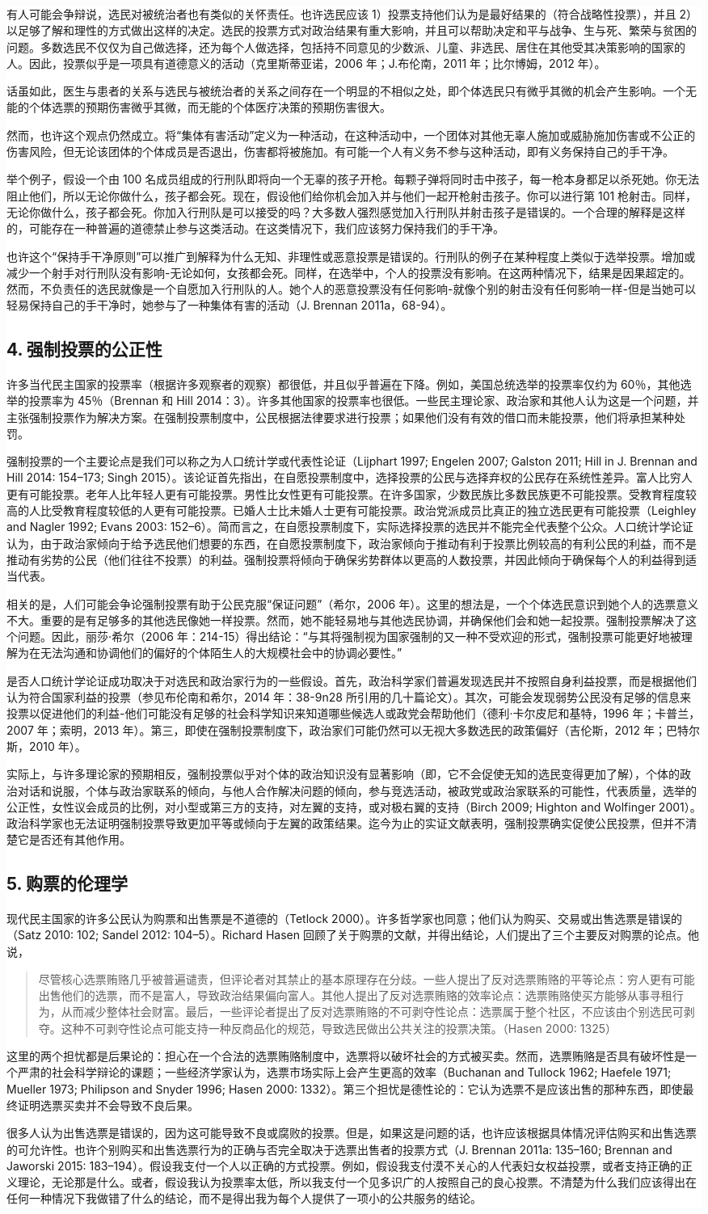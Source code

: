有人可能会争辩说，选民对被统治者也有类似的关怀责任。也许选民应该 1）投票支持他们认为是最好结果的（符合战略性投票），并且 2）以足够了解和理性的方式做出这样的决定。选民的投票方式对政治结果有重大影响，并且可以帮助决定和平与战争、生与死、繁荣与贫困的问题。多数选民不仅仅为自己做选择，还为每个人做选择，包括持不同意见的少数派、儿童、非选民、居住在其他受其决策影响的国家的人。因此，投票似乎是一项具有道德意义的活动（克里斯蒂亚诺，2006 年；J.布伦南，2011 年；比尔博姆，2012 年）。

话虽如此，医生与患者的关系与选民与被统治者的关系之间存在一个明显的不相似之处，即个体选民只有微乎其微的机会产生影响。一个无能的个体选票的预期伤害微乎其微，而无能的个体医疗决策的预期伤害很大。

然而，也许这个观点仍然成立。将“集体有害活动”定义为一种活动，在这种活动中，一个团体对其他无辜人施加或威胁施加伤害或不公正的伤害风险，但无论该团体的个体成员是否退出，伤害都将被施加。有可能一个人有义务不参与这种活动，即有义务保持自己的手干净。

举个例子，假设一个由 100 名成员组成的行刑队即将向一个无辜的孩子开枪。每颗子弹将同时击中孩子，每一枪本身都足以杀死她。你无法阻止他们，所以无论你做什么，孩子都会死。现在，假设他们给你机会加入并与他们一起开枪射击孩子。你可以进行第 101 枪射击。同样，无论你做什么，孩子都会死。你加入行刑队是可以接受的吗？大多数人强烈感觉加入行刑队并射击孩子是错误的。一个合理的解释是这样的，可能存在一种普遍的道德禁止参与这类活动。在这类情况下，我们应该努力保持我们的手干净。

也许这个“保持手干净原则”可以推广到解释为什么无知、非理性或恶意投票是错误的。行刑队的例子在某种程度上类似于选举投票。增加或减少一个射手对行刑队没有影响-无论如何，女孩都会死。同样，在选举中，个人的投票没有影响。在这两种情况下，结果是因果超定的。然而，不负责任的选民就像是一个自愿加入行刑队的人。她个人的恶意投票没有任何影响-就像个别的射击没有任何影响一样-但是当她可以轻易保持自己的手干净时，她参与了一种集体有害的活动（J. Brennan 2011a，68-94）。

## 4. 强制投票的公正性

许多当代民主国家的投票率（根据许多观察者的观察）都很低，并且似乎普遍在下降。例如，美国总统选举的投票率仅约为 60％，其他选举的投票率为 45％（Brennan 和 Hill 2014：3）。许多其他国家的投票率也很低。一些民主理论家、政治家和其他人认为这是一个问题，并主张强制投票作为解决方案。在强制投票制度中，公民根据法律要求进行投票；如果他们没有有效的借口而未能投票，他们将承担某种处罚。

强制投票的一个主要论点是我们可以称之为人口统计学或代表性论证（Lijphart 1997; Engelen 2007; Galston 2011; Hill in J. Brennan and Hill 2014: 154–173; Singh 2015）。该论证首先指出，在自愿投票制度中，选择投票的公民与选择弃权的公民存在系统性差异。富人比穷人更有可能投票。老年人比年轻人更有可能投票。男性比女性更有可能投票。在许多国家，少数民族比多数民族更不可能投票。受教育程度较高的人比受教育程度较低的人更有可能投票。已婚人士比未婚人士更有可能投票。政治党派成员比真正的独立选民更有可能投票（Leighley and Nagler 1992; Evans 2003: 152–6）。简而言之，在自愿投票制度下，实际选择投票的选民并不能完全代表整个公众。人口统计学论证认为，由于政治家倾向于给予选民他们想要的东西，在自愿投票制度下，政治家倾向于推动有利于投票比例较高的有利公民的利益，而不是推动有劣势的公民（他们往往不投票）的利益。强制投票将倾向于确保劣势群体以更高的人数投票，并因此倾向于确保每个人的利益得到适当代表。

相关的是，人们可能会争论强制投票有助于公民克服“保证问题”（希尔，2006 年）。这里的想法是，一个个体选民意识到她个人的选票意义不大。重要的是有足够多的其他选民像她一样投票。然而，她不能轻易地与其他选民协调，并确保他们会和她一起投票。强制投票解决了这个问题。因此，丽莎·希尔（2006 年：214-15）得出结论：“与其将强制视为国家强制的又一种不受欢迎的形式，强制投票可能更好地被理解为在无法沟通和协调他们的偏好的个体陌生人的大规模社会中的协调必要性。”

是否人口统计学论证成功取决于对选民和政治家行为的一些假设。首先，政治科学家们普遍发现选民并不按照自身利益投票，而是根据他们认为符合国家利益的投票（参见布伦南和希尔，2014 年：38-9n28 所引用的几十篇论文）。其次，可能会发现弱势公民没有足够的信息来投票以促进他们的利益-他们可能没有足够的社会科学知识来知道哪些候选人或政党会帮助他们（德利·卡尔皮尼和基特，1996 年；卡普兰，2007 年；索明，2013 年）。第三，即使在强制投票制度下，政治家们可能仍然可以无视大多数选民的政策偏好（吉伦斯，2012 年；巴特尔斯，2010 年）。

实际上，与许多理论家的预期相反，强制投票似乎对个体的政治知识没有显著影响（即，它不会促使无知的选民变得更加了解），个体的政治对话和说服，个体与政治家联系的倾向，与他人合作解决问题的倾向，参与竞选活动，被政党或政治家联系的可能性，代表质量，选举的公正性，女性议会成员的比例，对小型或第三方的支持，对左翼的支持，或对极右翼的支持（Birch 2009; Highton and Wolfinger 2001）。政治科学家也无法证明强制投票导致更加平等或倾向于左翼的政策结果。迄今为止的实证文献表明，强制投票确实促使公民投票，但并不清楚它是否还有其他作用。

## 5. 购票的伦理学

现代民主国家的许多公民认为购票和出售票是不道德的（Tetlock 2000）。许多哲学家也同意；他们认为购买、交易或出售选票是错误的（Satz 2010: 102; Sandel 2012: 104–5）。Richard Hasen 回顾了关于购票的文献，并得出结论，人们提出了三个主要反对购票的论点。他说，

> 尽管核心选票贿赂几乎被普遍谴责，但评论者对其禁止的基本原理存在分歧。一些人提出了反对选票贿赂的平等论点：穷人更有可能出售他们的选票，而不是富人，导致政治结果偏向富人。其他人提出了反对选票贿赂的效率论点：选票贿赂使买方能够从事寻租行为，从而减少整体社会财富。最后，一些评论者提出了反对选票贿赂的不可剥夺性论点：选票属于整个社区，不应该由个别选民可剥夺。这种不可剥夺性论点可能支持一种反商品化的规范，导致选民做出公共关注的投票决策。（Hasen 2000: 1325）

这里的两个担忧都是后果论的：担心在一个合法的选票贿赂制度中，选票将以破坏社会的方式被买卖。然而，选票贿赂是否具有破坏性是一个严肃的社会科学辩论的课题；一些经济学家认为，选票市场实际上会产生更高的效率（Buchanan and Tullock 1962; Haefele 1971; Mueller 1973; Philipson and Snyder 1996; Hasen 2000: 1332）。第三个担忧是德性论的：它认为选票不是应该出售的那种东西，即使最终证明选票买卖并不会导致不良后果。

很多人认为出售选票是错误的，因为这可能导致不良或腐败的投票。但是，如果这是问题的话，也许应该根据具体情况评估购买和出售选票的可允许性。也许个别购买和出售选票行为的正确与否完全取决于选票出售者的投票方式（J. Brennan 2011a: 135–160; Brennan and Jaworski 2015: 183–194）。假设我支付一个人以正确的方式投票。例如，假设我支付漠不关心的人代表妇女权益投票，或者支持正确的正义理论，无论那是什么。或者，假设我认为投票率太低，所以我支付一个见多识广的人按照自己的良心投票。不清楚为什么我们应该得出在任何一种情况下我做错了什么的结论，而不是得出我为每个人提供了一项小的公共服务的结论。
